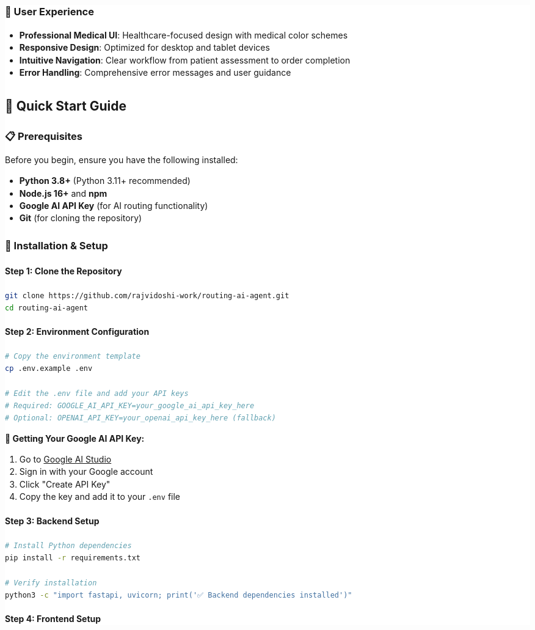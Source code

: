 ### 🎨 User Experience
- **Professional Medical UI**: Healthcare-focused design with medical color schemes
- **Responsive Design**: Optimized for desktop and tablet devices
- **Intuitive Navigation**: Clear workflow from patient assessment to order completion
- **Error Handling**: Comprehensive error messages and user guidance

## 🚀 Quick Start Guide

### 📋 Prerequisites

Before you begin, ensure you have the following installed:

- **Python 3.8+** (Python 3.11+ recommended)
- **Node.js 16+** and **npm**
- **Google AI API Key** (for AI routing functionality)
- **Git** (for cloning the repository)

### 🔧 Installation & Setup

#### Step 1: Clone the Repository

```bash
git clone https://github.com/rajvidoshi-work/routing-ai-agent.git
cd routing-ai-agent
```

#### Step 2: Environment Configuration

```bash
# Copy the environment template
cp .env.example .env

# Edit the .env file and add your API keys
# Required: GOOGLE_AI_API_KEY=your_google_ai_api_key_here
# Optional: OPENAI_API_KEY=your_openai_api_key_here (fallback)
```

**🔑 Getting Your Google AI API Key:**
1. Go to [Google AI Studio](https://makersuite.google.com/app/apikey)
2. Sign in with your Google account
3. Click "Create API Key"
4. Copy the key and add it to your `.env` file

#### Step 3: Backend Setup

```bash
# Install Python dependencies
pip install -r requirements.txt

# Verify installation
python3 -c "import fastapi, uvicorn; print('✅ Backend dependencies installed')"
```

#### Step 4: Frontend Setup
